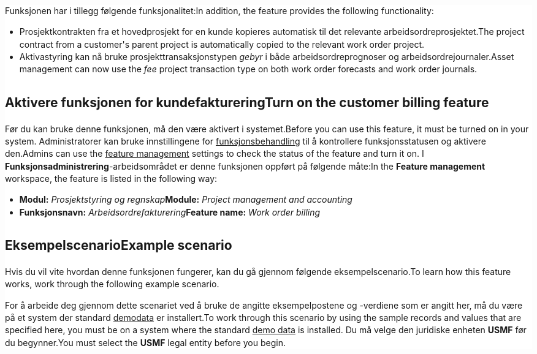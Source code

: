 <span data-ttu-id="c1b33-110">Funksjonen har i tillegg følgende funksjonalitet:</span><span class="sxs-lookup"><span data-stu-id="c1b33-110">In addition, the feature provides the following functionality:</span></span>

- <span data-ttu-id="c1b33-111">Prosjektkontrakten fra et hovedprosjekt for en kunde kopieres automatisk til det relevante arbeidsordreprosjektet.</span><span class="sxs-lookup"><span data-stu-id="c1b33-111">The project contract from a customer's parent project is automatically copied to the relevant work order project.</span></span>
- <span data-ttu-id="c1b33-112">Aktivastyring kan nå bruke prosjekttransaksjonstypen *gebyr* i både arbeidsordreprognoser og arbeidsordrejournaler.</span><span class="sxs-lookup"><span data-stu-id="c1b33-112">Asset management can now use the *fee* project transaction type on both work order forecasts and work order journals.</span></span>

## <a name="turn-on-the-customer-billing-feature"></a><span data-ttu-id="c1b33-113">Aktivere funksjonen for kundefakturering</span><span class="sxs-lookup"><span data-stu-id="c1b33-113">Turn on the customer billing feature</span></span>

<span data-ttu-id="c1b33-114">Før du kan bruke denne funksjonen, må den være aktivert i systemet.</span><span class="sxs-lookup"><span data-stu-id="c1b33-114">Before you can use this feature, it must be turned on in your system.</span></span> <span data-ttu-id="c1b33-115">Administratorer kan bruke innstillingene for [funksjonsbehandling](../../../fin-ops-core/fin-ops/get-started/feature-management/feature-management-overview.md) til å kontrollere funksjonsstatusen og aktivere den.</span><span class="sxs-lookup"><span data-stu-id="c1b33-115">Admins can use the [feature management](../../../fin-ops-core/fin-ops/get-started/feature-management/feature-management-overview.md) settings to check the status of the feature and turn it on.</span></span> <span data-ttu-id="c1b33-116">I **Funksjonsadministrering**-arbeidsområdet er denne funksjonen oppført på følgende måte:</span><span class="sxs-lookup"><span data-stu-id="c1b33-116">In the **Feature management** workspace, the feature is listed in the following way:</span></span>

- <span data-ttu-id="c1b33-117">**Modul:** *Prosjektstyring og regnskap*</span><span class="sxs-lookup"><span data-stu-id="c1b33-117">**Module:** *Project management and accounting*</span></span>
- <span data-ttu-id="c1b33-118">**Funksjonsnavn:** *Arbeidsordrefakturering*</span><span class="sxs-lookup"><span data-stu-id="c1b33-118">**Feature name:** *Work order billing*</span></span>

## <a name="example-scenario"></a><span data-ttu-id="c1b33-119">Eksempelscenario</span><span class="sxs-lookup"><span data-stu-id="c1b33-119">Example scenario</span></span>

<span data-ttu-id="c1b33-120">Hvis du vil vite hvordan denne funksjonen fungerer, kan du gå gjennom følgende eksempelscenario.</span><span class="sxs-lookup"><span data-stu-id="c1b33-120">To learn how this feature works, work through the following example scenario.</span></span>

<span data-ttu-id="c1b33-121">For å arbeide deg gjennom dette scenariet ved å bruke de angitte eksempelpostene og -verdiene som er angitt her, må du være på et system der standard [demodata](../../../fin-ops-core/dev-itpro/deployment/deploy-demo-environment.md) er installert.</span><span class="sxs-lookup"><span data-stu-id="c1b33-121">To work through this scenario by using the sample records and values that are specified here, you must be on a system where the standard [demo data](../../../fin-ops-core/dev-itpro/deployment/deploy-demo-environment.md) is installed.</span></span> <span data-ttu-id="c1b33-122">Du må velge den juridiske enheten **USMF** før du begynner.</span><span class="sxs-lookup"><span data-stu-id="c1b33-122">You must select the **USMF** legal entity before you begin.</span></span>
